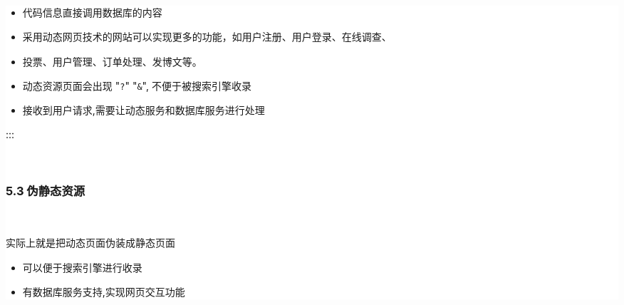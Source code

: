 

- 代码信息直接调用数据库的内容

- 采用动态网页技术的网站可以实现更多的功能，如用户注册、用户登录、在线调查、

- 投票、用户管理、订单处理、发博文等。

- 动态资源页面会出现 "`?`" "`&`", 不便于被搜索引擎收录

- 接收到用户请求,需要让动态服务和数据库服务进行处理

:::

<br>

### 5.3 伪静态资源

 <br>

实际上就是把动态页面伪装成静态页面

-  可以便于搜索引擎进行收录

- 有数据库服务支持,实现网页交互功能